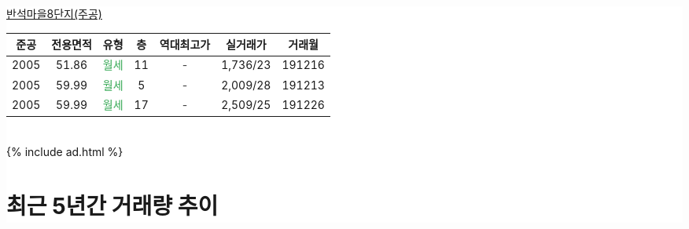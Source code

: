 
<script async src="//pagead2.googlesyndication.com/pagead/js/adsbygoogle.js"></script>

<ins class="adsbygoogle"
     style="display:block"
     data-ad-client="ca-pub-1142216861245946"
     data-ad-slot="4805727019"
     data-ad-format="auto"
     data-full-width-responsive="true"></ins>
<script>
(adsbygoogle = window.adsbygoogle || []).push({});
</script>


[반석마을8단지(주공)](https://search.naver.com/search.naver?query=%EB%8C%80%EC%A0%84%EA%B4%91%EC%97%AD%EC%8B%9C+%EC%9C%A0%EC%84%B1%EA%B5%AC+%EB%B0%98%EC%84%9D%EB%8F%99+%EB%B0%98%EC%84%9D%EB%A7%88%EC%9D%848%EB%8B%A8%EC%A7%80%28%EC%A3%BC%EA%B3%B5%29)

|준공|전용면적|유형|층|역대최고가|실거래가|거래월|
|:---:|:---:|:---:|:---:|:---:|:---:|:---:|
|2005|51.86|<span style="color:#34a853">월세</span>|11|<span style="color:#444444">-</span>|1,736/23|191216|
|2005|59.99|<span style="color:#34a853">월세</span>|5|<span style="color:#444444">-</span>|2,009/28|191213|
|2005|59.99|<span style="color:#34a853">월세</span>|17|<span style="color:#444444">-</span>|2,509/25|191226|


<br>
{% include ad.html %}
<br>

# 최근 5년간 거래량 추이


<div style="width:100%;">
    <canvas id="deal_progress" height="200"></canvas>
</div>

<script>
new Chart(document.getElementById("deal_progress"), {
    type: 'line',
    data: {
        labels: ['201501','201502','201503','201504','201505','201506','201507','201508','201509','201510','201511','201512','201601','201602','201603','201604','201605','201606','201607','201608','201609','201610','201611','201612','201701','201702','201703','201704','201705','201706','201707','201708','201709','201710','201711','201712','201801','201802','201803','201804','201805','201806','201807','201808','201809','201810','201811','201812','201901','201902','201903','201904','201905','201906','201907','201908','201909','201910','201911','201912','202001'],
        datasets: [{
            label: '매매',
            pointRadius: 1,
            data: [12, 5, 8, 15, 6, 9, 13, 17, 18, 10, 7, 14, 13, 11, 14, 16, 15, 17, 18, 23, 26, 48, 12, 14, 10, 11, 17, 9, 13, 10, 13, 25, 14, 16, 14, 17, 30, 28, 25, 27, 28, 11, 6, 20, 30, 40, 32, 25, 11, 18, 17, 22, 27, 37, 27, 35, 31, 32, 45, 35, 3],
            borderColor: "rgba(255, 201, 14, 1)",
            backgroundColor: "rgba(255, 201, 14, 0.5)",
            fill: false,
            lineTension: 0
        },{
            label: '전월세',
            pointRadius: 1,
            data: [27, 15, 15, 16, 16, 24, 18, 27, 23, 9, 17, 26, 15, 12, 14, 7, 8, 19, 12, 7, 9, 18, 22, 28, 16, 19, 15, 12, 16, 13, 8, 18, 17, 15, 10, 24, 21, 13, 24, 9, 4, 8, 12, 21, 7, 13, 19, 15, 16, 13, 7, 10, 16, 13, 17, 15, 9, 18, 20, 20, 5],
            borderColor: "rgba(0, 141, 185, 1)",
            backgroundColor: "rgba(0, 141, 185, 0.5)",
            fill: false,
